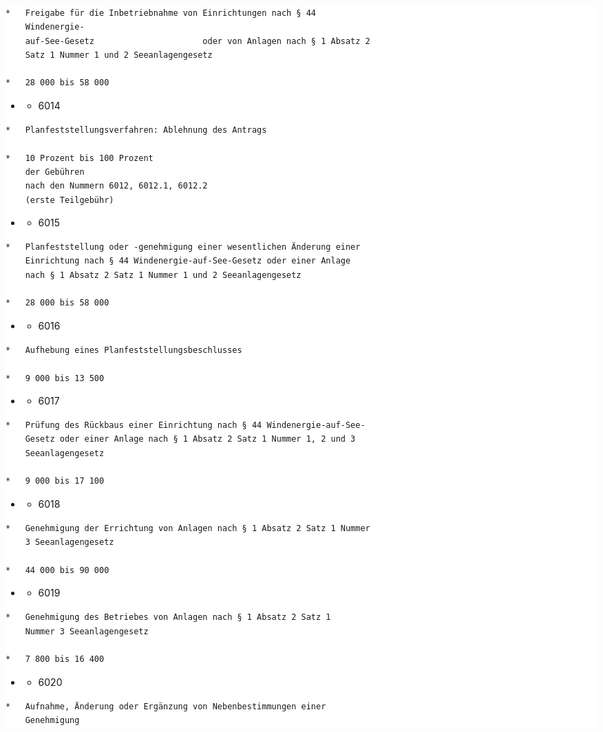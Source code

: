     *   Freigabe für die Inbetriebnahme von Einrichtungen nach § 44
        Windenergie-
        auf-See-Gesetz                      oder von Anlagen nach § 1 Absatz 2
        Satz 1 Nummer 1 und 2 Seeanlagengesetz

    *   28 000 bis 58 000


*    *   6014

    *   Planfeststellungsverfahren: Ablehnung des Antrags

    *   10 Prozent bis 100 Prozent
        der Gebühren
        nach den Nummern 6012, 6012.1, 6012.2
        (erste Teilgebühr)


*    *   6015

    *   Planfeststellung oder -genehmigung einer wesentlichen Änderung einer
        Einrichtung nach § 44 Windenergie-auf-See-Gesetz oder einer Anlage
        nach § 1 Absatz 2 Satz 1 Nummer 1 und 2 Seeanlagengesetz

    *   28 000 bis 58 000


*    *   6016

    *   Aufhebung eines Planfeststellungsbeschlusses

    *   9 000 bis 13 500


*    *   6017

    *   Prüfung des Rückbaus einer Einrichtung nach § 44 Windenergie-auf-See-
        Gesetz oder einer Anlage nach § 1 Absatz 2 Satz 1 Nummer 1, 2 und 3
        Seeanlagengesetz

    *   9 000 bis 17 100


*    *   6018

    *   Genehmigung der Errichtung von Anlagen nach § 1 Absatz 2 Satz 1 Nummer
        3 Seeanlagengesetz

    *   44 000 bis 90 000


*    *   6019

    *   Genehmigung des Betriebes von Anlagen nach § 1 Absatz 2 Satz 1
        Nummer 3 Seeanlagengesetz

    *   7 800 bis 16 400


*    *   6020

    *   Aufnahme, Änderung oder Ergänzung von Nebenbestimmungen einer
        Genehmigung
